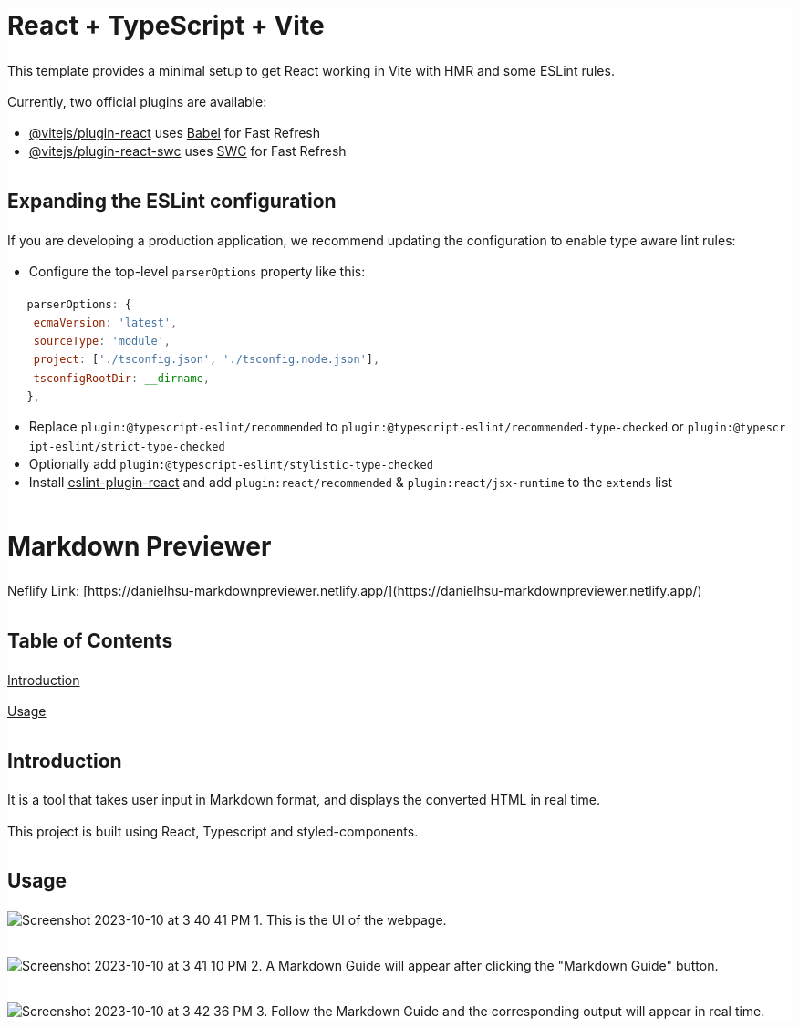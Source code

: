 # React + TypeScript + Vite

This template provides a minimal setup to get React working in Vite with HMR and some ESLint rules.

Currently, two official plugins are available:

- [@vitejs/plugin-react](https://github.com/vitejs/vite-plugin-react/blob/main/packages/plugin-react/README.md) uses [Babel](https://babeljs.io/) for Fast Refresh
- [@vitejs/plugin-react-swc](https://github.com/vitejs/vite-plugin-react-swc) uses [SWC](https://swc.rs/) for Fast Refresh

## Expanding the ESLint configuration

If you are developing a production application, we recommend updating the configuration to enable type aware lint rules:

- Configure the top-level `parserOptions` property like this:

```js
   parserOptions: {
    ecmaVersion: 'latest',
    sourceType: 'module',
    project: ['./tsconfig.json', './tsconfig.node.json'],
    tsconfigRootDir: __dirname,
   },
```

- Replace `plugin:@typescript-eslint/recommended` to `plugin:@typescript-eslint/recommended-type-checked` or `plugin:@typescript-eslint/strict-type-checked`
- Optionally add `plugin:@typescript-eslint/stylistic-type-checked`
- Install [eslint-plugin-react](https://github.com/jsx-eslint/eslint-plugin-react) and add `plugin:react/recommended` & `plugin:react/jsx-runtime` to the `extends` list
# Markdown Previewer

Neflify Link: [https://danielhsu-markdownpreviewer.netlify.app/](https://danielhsu-markdownpreviewer.netlify.app/)

## Table of Contents
[Introduction](#introduction)

[Usage](#usage)

## Introduction
It is a tool that takes user input in Markdown format, and displays the converted HTML in real time. 

This project is built using React, Typescript and styled-components.

## Usage
<img width="1512" alt="Screenshot 2023-10-10 at 3 40 41 PM" src="https://github.com/yukfaihsu/Markdown-Previewer/assets/108306347/90af163a-9a65-4d8e-9797-180b0bce3340">
1. This is the UI of the webpage.

##

<img width="1512" alt="Screenshot 2023-10-10 at 3 41 10 PM" src="https://github.com/yukfaihsu/Markdown-Previewer/assets/108306347/10b6cc3e-c32c-41bc-8c71-94c6284bfc2d">
2. A Markdown Guide will appear after clicking the "Markdown Guide" button.

##

<img width="1512" alt="Screenshot 2023-10-10 at 3 42 36 PM" src="https://github.com/yukfaihsu/Markdown-Previewer/assets/108306347/56313a98-8521-40e1-b3a1-f178bb1d4ffc">
3. Follow the Markdown Guide and the corresponding output will appear in real time.
